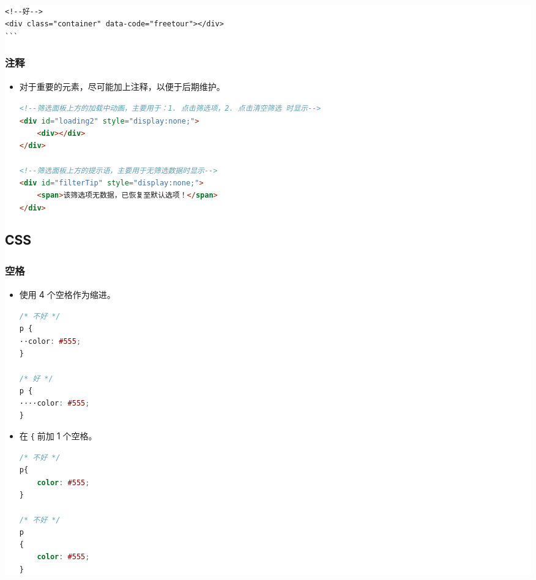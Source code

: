     <!--好-->
    <div class="container" data-code="freetour"></div>
    ```

<a id="html-comments" name="html-comments"></a>
### 注释

* 对于重要的元素，尽可能加上注释，以便于后期维护。

    ```html
    <!--筛选面板上方的加载中动画，主要用于：1. 点击筛选项，2. 点击清空筛选 时显示-->
    <div id="loading2" style="display:none;">
        <div></div>
    </div>

    <!--筛选面板上方的提示语，主要用于无筛选数据时显示-->
    <div id="filterTip" style="display:none;">
        <span>该筛选项无数据，已恢复至默认选项！</span>
    </div>
    ```

## CSS

<a id="css-space" name="css-space"></a>

### 空格

* 使用 4 个空格作为缩进。

    ```css
    /* 不好 */
    p {
    ··color: #555;
    }

    /* 好 */
    p {
    ····color: #555;
    }
    ```

* 在 `{` 前加 1 个空格。

    ```css
    /* 不好 */
    p{
        color: #555;
    }

    /* 不好 */
    p
    {
        color: #555;
    }

